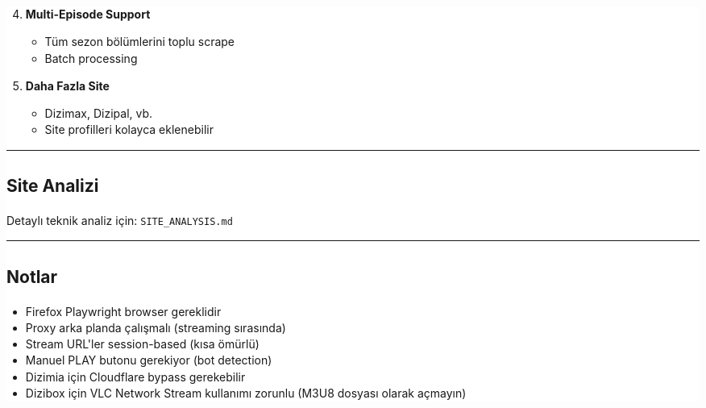 4. **Multi-Episode Support**
   - Tüm sezon bölümlerini toplu scrape
   - Batch processing

5. **Daha Fazla Site**
   - Dizimax, Dizipal, vb.
   - Site profilleri kolayca eklenebilir

---

## Site Analizi

Detaylı teknik analiz için: `SITE_ANALYSIS.md`

---

## Notlar

- Firefox Playwright browser gereklidir
- Proxy arka planda çalışmalı (streaming sırasında)
- Stream URL'ler session-based (kısa ömürlü)
- Manuel PLAY butonu gerekiyor (bot detection)
- Dizimia için Cloudflare bypass gerekebilir
- Dizibox için VLC Network Stream kullanımı zorunlu (M3U8 dosyası olarak açmayın)
